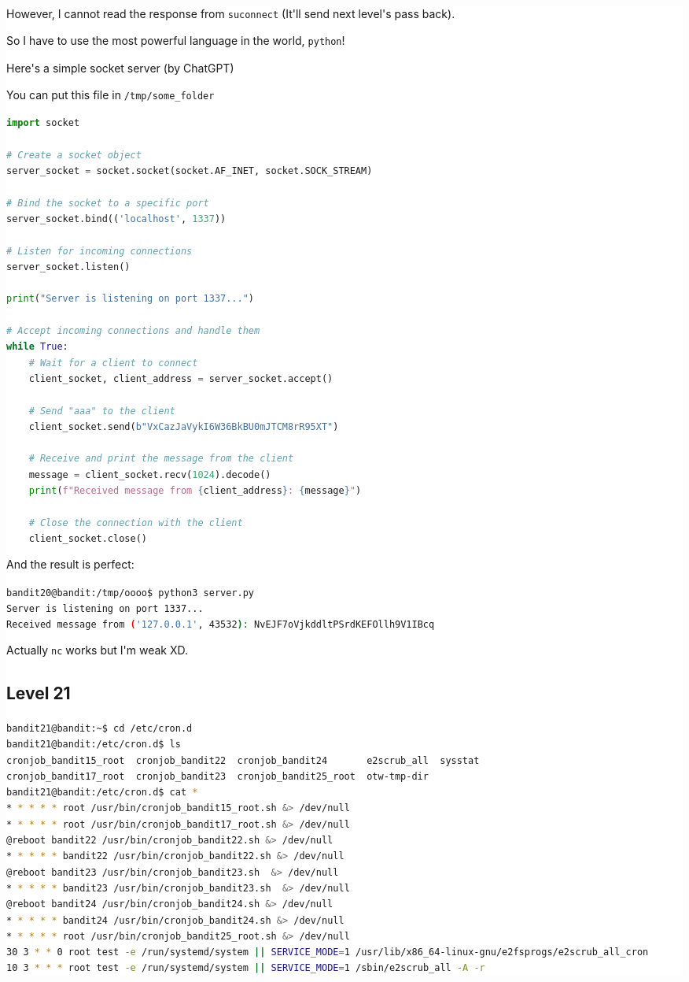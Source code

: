However, I cannot read the response from `suconnect` (It'll send next level's pass back).

So I have to use the most powerful language in the world, `python`!

Here's a simple socket server (by ChatGPT)

You can put this file in `/tmp/some_folder`

```python
import socket

# Create a socket object
server_socket = socket.socket(socket.AF_INET, socket.SOCK_STREAM)

# Bind the socket to a specific port
server_socket.bind(('localhost', 1337))

# Listen for incoming connections
server_socket.listen()

print("Server is listening on port 1337...")

# Accept incoming connections and handle them
while True:
    # Wait for a client to connect
    client_socket, client_address = server_socket.accept()

    # Send "aaa" to the client
    client_socket.send(b"VxCazJaVykI6W36BkBU0mJTCM8rR95XT")

    # Receive and print the message from the client
    message = client_socket.recv(1024).decode()
    print(f"Received message from {client_address}: {message}")

    # Close the connection with the client
    client_socket.close()
```
And the result is perfect:

```bash
bandit20@bandit:/tmp/oooo$ python3 server.py
Server is listening on port 1337...
Received message from ('127.0.0.1', 43532): NvEJF7oVjkddltPSrdKEFOllh9V1IBcq
```

Actually `nc` works but I'm weak XD.

## Level 21

```bash
bandit21@bandit:~$ cd /etc/cron.d
bandit21@bandit:/etc/cron.d$ ls
cronjob_bandit15_root  cronjob_bandit22  cronjob_bandit24       e2scrub_all  sysstat
cronjob_bandit17_root  cronjob_bandit23  cronjob_bandit25_root  otw-tmp-dir
bandit21@bandit:/etc/cron.d$ cat *
* * * * * root /usr/bin/cronjob_bandit15_root.sh &> /dev/null
* * * * * root /usr/bin/cronjob_bandit17_root.sh &> /dev/null
@reboot bandit22 /usr/bin/cronjob_bandit22.sh &> /dev/null
* * * * * bandit22 /usr/bin/cronjob_bandit22.sh &> /dev/null
@reboot bandit23 /usr/bin/cronjob_bandit23.sh  &> /dev/null
* * * * * bandit23 /usr/bin/cronjob_bandit23.sh  &> /dev/null
@reboot bandit24 /usr/bin/cronjob_bandit24.sh &> /dev/null
* * * * * bandit24 /usr/bin/cronjob_bandit24.sh &> /dev/null
* * * * * root /usr/bin/cronjob_bandit25_root.sh &> /dev/null
30 3 * * 0 root test -e /run/systemd/system || SERVICE_MODE=1 /usr/lib/x86_64-linux-gnu/e2fsprogs/e2scrub_all_cron
10 3 * * * root test -e /run/systemd/system || SERVICE_MODE=1 /sbin/e2scrub_all -A -r
```
